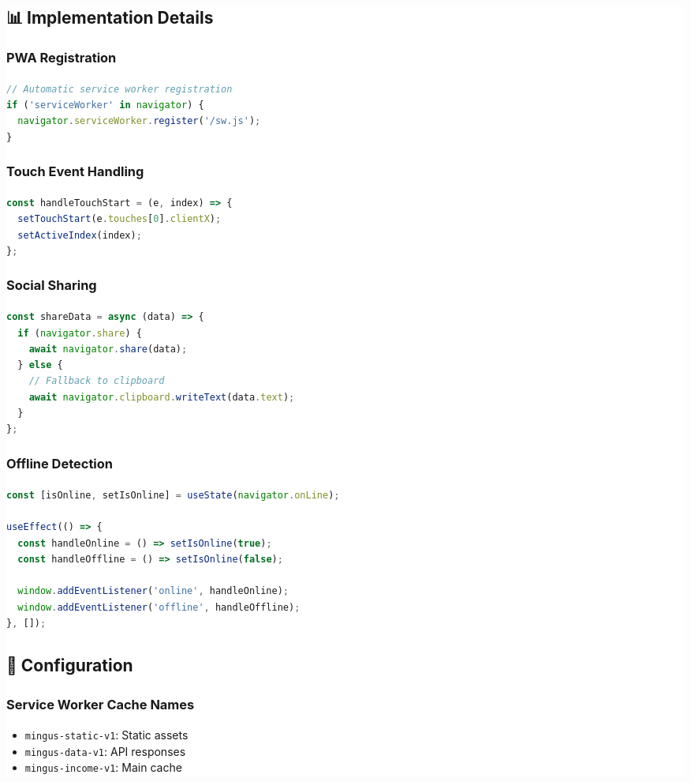 ## 📊 Implementation Details

### PWA Registration
```javascript
// Automatic service worker registration
if ('serviceWorker' in navigator) {
  navigator.serviceWorker.register('/sw.js');
}
```

### Touch Event Handling
```javascript
const handleTouchStart = (e, index) => {
  setTouchStart(e.touches[0].clientX);
  setActiveIndex(index);
};
```

### Social Sharing
```javascript
const shareData = async (data) => {
  if (navigator.share) {
    await navigator.share(data);
  } else {
    // Fallback to clipboard
    await navigator.clipboard.writeText(data.text);
  }
};
```

### Offline Detection
```javascript
const [isOnline, setIsOnline] = useState(navigator.onLine);

useEffect(() => {
  const handleOnline = () => setIsOnline(true);
  const handleOffline = () => setIsOnline(false);
  
  window.addEventListener('online', handleOnline);
  window.addEventListener('offline', handleOffline);
}, []);
```

## 🔧 Configuration

### Service Worker Cache Names
- `mingus-static-v1`: Static assets
- `mingus-data-v1`: API responses
- `mingus-income-v1`: Main cache
